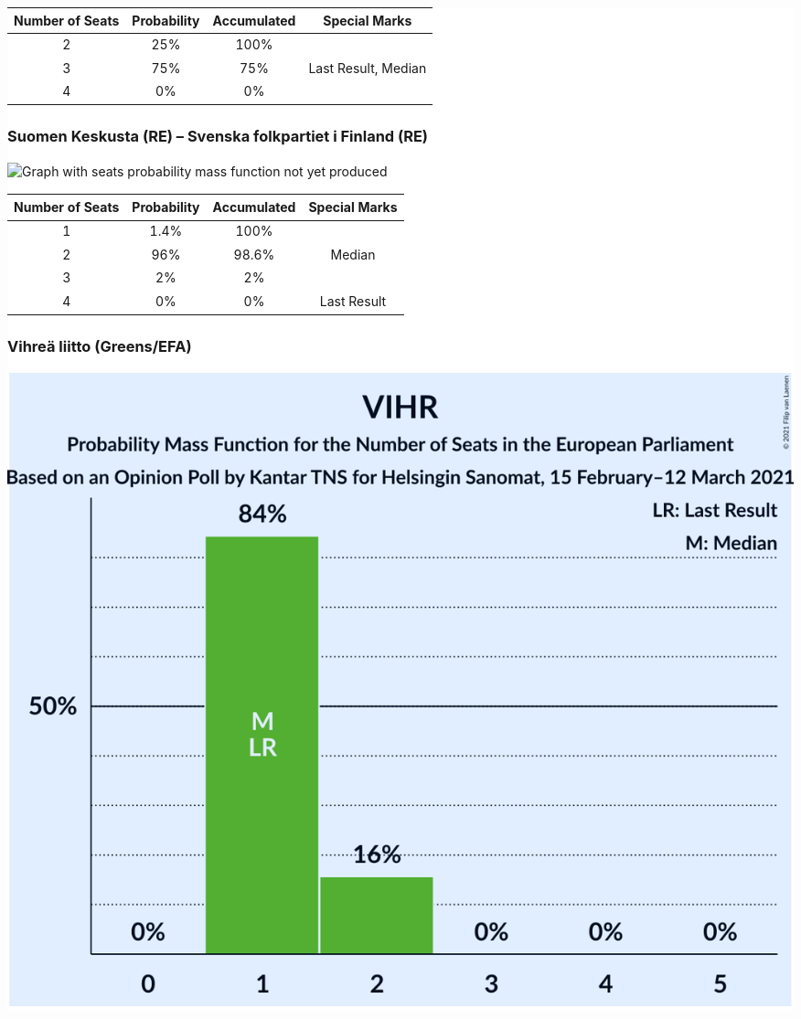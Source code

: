 | Number of Seats | Probability | Accumulated | Special Marks |
|:---------------:|:-----------:|:-----------:|:-------------:|
| 2 | 25% | 100% |  |
| 3 | 75% | 75% | Last Result, Median |
| 4 | 0% | 0% |  |

### Suomen Keskusta (RE) – Svenska folkpartiet i Finland (RE)

![Graph with seats probability mass function not yet produced](2021-03-12-KantarTNS-coalitions-seats-pmf-kesk–sfp.png "Seats Probability Mass Function")

| Number of Seats | Probability | Accumulated | Special Marks |
|:---------------:|:-----------:|:-----------:|:-------------:|
| 1 | 1.4% | 100% |  |
| 2 | 96% | 98.6% | Median |
| 3 | 2% | 2% |  |
| 4 | 0% | 0% | Last Result |

### Vihreä liitto (Greens/EFA)

![Graph with seats probability mass function not yet produced](2021-03-12-KantarTNS-coalitions-seats-pmf-vihr.png "Seats Probability Mass Function")
